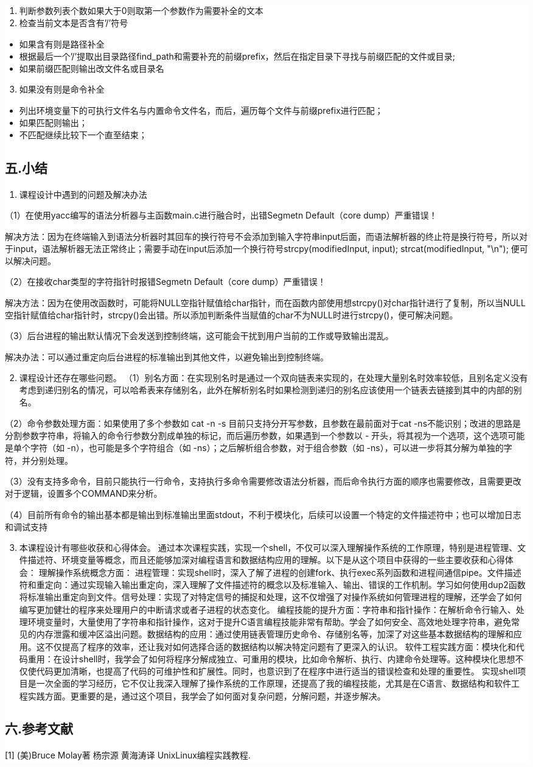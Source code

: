 1.	判断参数列表个数如果大于0则取第一个参数作为需要补全的文本
2.	检查当前文本是否含有’/’符号
  -	如果含有则是路径补全
  -	根据最后一个’/’提取出目录路径find_path和需要补充的前缀prefix，然后在指定目录下寻找与前缀匹配的文件或目录;
  -	如果前缀匹配则输出改文件名或目录名
3.	如果没有则是命令补全
-	列出环境变量下的可执行文件名与内置命令文件名，而后，遍历每个文件与前缀prefix进行匹配；
-	如果匹配则输出；
-	不匹配继续比较下一个直至结束； 

## 五.小结
1. 课程设计中遇到的问题及解决办法
   
（1）在使用yacc编写的语法分析器与主函数main.c进行融合时，出错Segmetn Default（core dump）严重错误！ 

解决方法：因为在终端输入到语法分析器时其回车的换行符号不会添加到输入字符串input后面，而语法解析器的终止符是换行符号，所以对于input，语法解析器无法正常终止；需要手动在input后添加一个换行符号strcpy(modifiedInput, input);       strcat(modifiedInput, "\n"); 便可以解决问题。

（2）在接收char类型的字符指针时报错Segmetn Default（core dump）严重错误！ 

解决方法：因为在使用改函数时，可能将NULL空指针赋值给char指针，而在函数内部使用想strcpy()对char指针进行了复制，所以当NULL空指针赋值给char指针时，strcpy()会出错。所以添加判断条件当赋值的char不为NULL时进行strcpy()，便可解决问题。

（3）后台进程的输出默认情况下会发送到控制终端，这可能会干扰到用户当前的工作或导致输出混乱。 

解决办法：可以通过重定向后台进程的标准输出到其他文件，以避免输出到控制终端。


2. 课程设计还存在哪些问题。
（1）别名方面：在实现别名时是通过一个双向链表来实现的，在处理大量别名时效率较低，且别名定义没有考虑到递归别名的情况，可以哈希表来存储别名，此外在解析别名时如果检测到递归的别名应该使用一个链表去链接到其中的内部的别名。

（2）命令参数处理方面：如果使用了多个参数如 cat -n -s 目前只支持分开写参数，且参数在最前面对于cat -ns不能识别；改进的思路是分割参数字符串，将输入的命令行参数分割成单独的标记，而后遍历参数，如果遇到一个参数以 - 开头，将其视为一个选项，这个选项可能是单个字符（如 -n），也可能是多个字符组合（如 -ns）；之后解析组合参数，对于组合参数（如 -ns），可以进一步将其分解为单独的字符，并分别处理。 

（3）没有支持多命令，目前只能执行一行命令，支持执行多命令需要修改语法分析器，而后命令执行方面的顺序也需要修改，且需要更改对于逻辑，设置多个COMMAND来分析。 

（4）目前所有命令的输出基本都是输出到标准输出里面stdout，不利于模块化，后续可以设置一个特定的文件描述符中；也可以增加日志和调试支持

3. 本课程设计有哪些收获和心得体会。
通过本次课程实践，实现一个shell，不仅可以深入理解操作系统的工作原理，特别是进程管理、文件描述符、环境变量等概念，而且还能够加深对编程语言和数据结构应用的理解。以下是从这个项目中获得的一些主要收获和心得体会：
理解操作系统概念方面： 进程管理：实现shell时，深入了解了进程的创建fork、执行exec系列函数和进程间通信pipe。文件描述符和重定向：通过实现输入输出重定向，深入理解了文件描述符的概念以及标准输入、输出、错误的工作机制。学习如何使用dup2函数将标准输出重定向到文件。信号处理：实现了对特定信号的捕捉和处理，这不仅增强了对操作系统如何管理进程的理解，还学会了如何编写更加健壮的程序来处理用户的中断请求或者子进程的状态变化。
编程技能的提升方面：字符串和指针操作：在解析命令行输入、处理环境变量时，大量使用了字符串和指针操作，这对于提升C语言编程技能非常有帮助。学会了如何安全、高效地处理字符串，避免常见的内存泄露和缓冲区溢出问题。数据结构的应用：通过使用链表管理历史命令、存储别名等，加深了对这些基本数据结构的理解和应用。这不仅提高了程序的效率，还让我对如何选择合适的数据结构以解决特定问题有了更深入的认识。
软件工程实践方面：模块化和代码重用：在设计shell时，我学会了如何将程序分解成独立、可重用的模块，比如命令解析、执行、内建命令处理等。这种模块化思想不仅使代码更加清晰，也提高了代码的可维护性和扩展性。同时，也意识到了在程序中进行适当的错误检查和处理的重要性。
实现shell项目是一次全面的学习经历，它不仅让我深入理解了操作系统的工作原理，还提高了我的编程技能，尤其是在C语言、数据结构和软件工程实践方面。更重要的是，通过这个项目，我学会了如何面对复杂问题，分解问题，并逐步解决。

## 六.参考文献
[1] (美)Bruce Molay著 杨宗源 黄海涛译 UnixLinux编程实践教程. 
